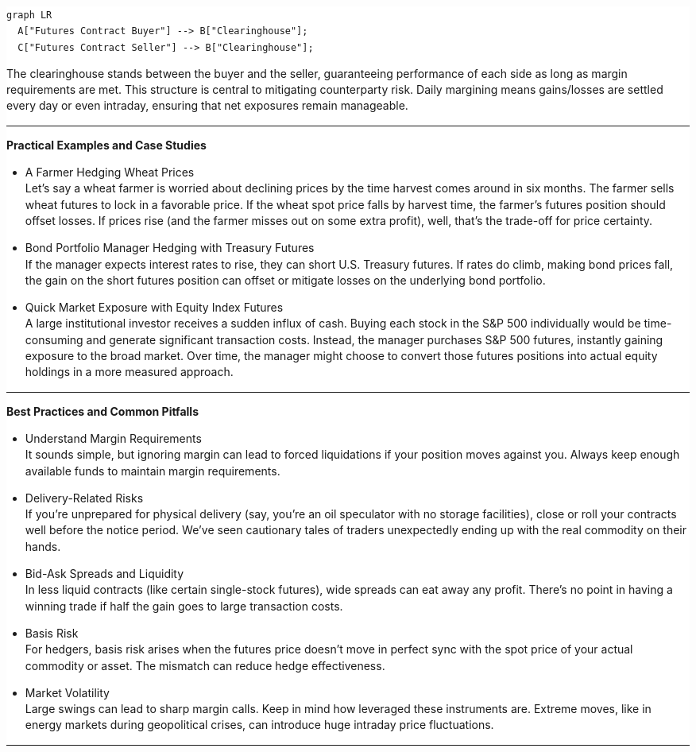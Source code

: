 ```mermaid
graph LR
  A["Futures Contract Buyer"] --> B["Clearinghouse"];
  C["Futures Contract Seller"] --> B["Clearinghouse"];
```

The clearinghouse stands between the buyer and the seller, guaranteeing performance of each side as long as margin requirements are met. This structure is central to mitigating counterparty risk. Daily margining means gains/losses are settled every day or even intraday, ensuring that net exposures remain manageable.

---

**Practical Examples and Case Studies**  

- A Farmer Hedging Wheat Prices  
  Let’s say a wheat farmer is worried about declining prices by the time harvest comes around in six months. The farmer sells wheat futures to lock in a favorable price. If the wheat spot price falls by harvest time, the farmer’s futures position should offset losses. If prices rise (and the farmer misses out on some extra profit), well, that’s the trade-off for price certainty.

- Bond Portfolio Manager Hedging with Treasury Futures  
  If the manager expects interest rates to rise, they can short U.S. Treasury futures. If rates do climb, making bond prices fall, the gain on the short futures position can offset or mitigate losses on the underlying bond portfolio.

- Quick Market Exposure with Equity Index Futures  
  A large institutional investor receives a sudden influx of cash. Buying each stock in the S&P 500 individually would be time-consuming and generate significant transaction costs. Instead, the manager purchases S&P 500 futures, instantly gaining exposure to the broad market. Over time, the manager might choose to convert those futures positions into actual equity holdings in a more measured approach.

---

**Best Practices and Common Pitfalls**  

- Understand Margin Requirements  
  It sounds simple, but ignoring margin can lead to forced liquidations if your position moves against you. Always keep enough available funds to maintain margin requirements.

- Delivery-Related Risks  
  If you’re unprepared for physical delivery (say, you’re an oil speculator with no storage facilities), close or roll your contracts well before the notice period. We’ve seen cautionary tales of traders unexpectedly ending up with the real commodity on their hands.

- Bid-Ask Spreads and Liquidity  
  In less liquid contracts (like certain single-stock futures), wide spreads can eat away any profit. There’s no point in having a winning trade if half the gain goes to large transaction costs.

- Basis Risk  
  For hedgers, basis risk arises when the futures price doesn’t move in perfect sync with the spot price of your actual commodity or asset. The mismatch can reduce hedge effectiveness.

- Market Volatility  
  Large swings can lead to sharp margin calls. Keep in mind how leveraged these instruments are. Extreme moves, like in energy markets during geopolitical crises, can introduce huge intraday price fluctuations.

---